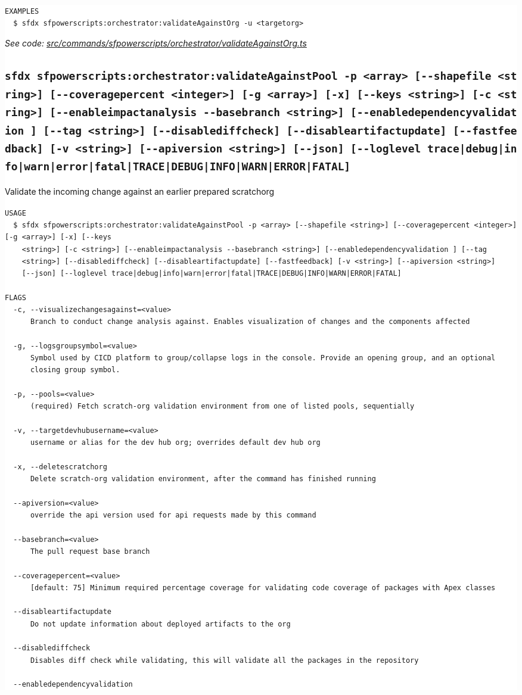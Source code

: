 ```
EXAMPLES
  $ sfdx sfpowerscripts:orchestrator:validateAgainstOrg -u <targetorg>
```

_See code:_ [_src/commands/sfpowerscripts/orchestrator/validateAgainstOrg.ts_](https://github.com/dxatscale/sfpowerscripts/blob/v15.6.0/src/commands/sfpowerscripts/orchestrator/validateAgainstOrg.ts)

## `sfdx sfpowerscripts:orchestrator:validateAgainstPool -p <array> [--shapefile <string>] [--coveragepercent <integer>] [-g <array>] [-x] [--keys <string>] [-c <string>] [--enableimpactanalysis --basebranch <string>] [--enabledependencyvalidation ] [--tag <string>] [--disablediffcheck] [--disableartifactupdate] [--fastfeedback] [-v <string>] [--apiversion <string>] [--json] [--loglevel trace|debug|info|warn|error|fatal|TRACE|DEBUG|INFO|WARN|ERROR|FATAL]`

Validate the incoming change against an earlier prepared scratchorg

```
USAGE
  $ sfdx sfpowerscripts:orchestrator:validateAgainstPool -p <array> [--shapefile <string>] [--coveragepercent <integer>] [-g <array>] [-x] [--keys
    <string>] [-c <string>] [--enableimpactanalysis --basebranch <string>] [--enabledependencyvalidation ] [--tag
    <string>] [--disablediffcheck] [--disableartifactupdate] [--fastfeedback] [-v <string>] [--apiversion <string>]
    [--json] [--loglevel trace|debug|info|warn|error|fatal|TRACE|DEBUG|INFO|WARN|ERROR|FATAL]

FLAGS
  -c, --visualizechangesagainst=<value>
      Branch to conduct change analysis against. Enables visualization of changes and the components affected

  -g, --logsgroupsymbol=<value>
      Symbol used by CICD platform to group/collapse logs in the console. Provide an opening group, and an optional
      closing group symbol.

  -p, --pools=<value>
      (required) Fetch scratch-org validation environment from one of listed pools, sequentially

  -v, --targetdevhubusername=<value>
      username or alias for the dev hub org; overrides default dev hub org

  -x, --deletescratchorg
      Delete scratch-org validation environment, after the command has finished running

  --apiversion=<value>
      override the api version used for api requests made by this command

  --basebranch=<value>
      The pull request base branch

  --coveragepercent=<value>
      [default: 75] Minimum required percentage coverage for validating code coverage of packages with Apex classes

  --disableartifactupdate
      Do not update information about deployed artifacts to the org

  --disablediffcheck
      Disables diff check while validating, this will validate all the packages in the repository

  --enabledependencyvalidation
```